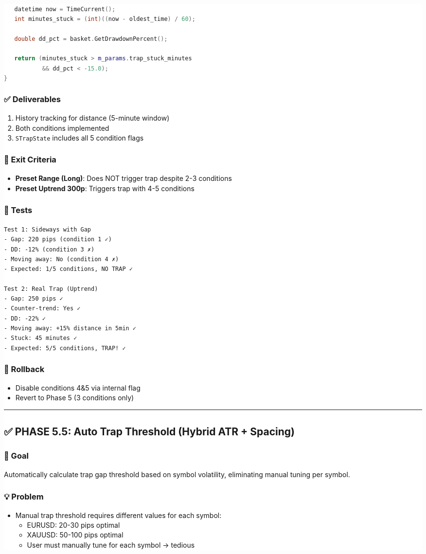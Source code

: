 ```cpp
   datetime now = TimeCurrent();
   int minutes_stuck = (int)((now - oldest_time) / 60);
   
   double dd_pct = basket.GetDrawdownPercent();
   
   return (minutes_stuck > m_params.trap_stuck_minutes 
           && dd_pct < -15.0);
}
```

### ✅ Deliverables
1. History tracking for distance (5-minute window)
2. Both conditions implemented
3. `STrapState` includes all 5 condition flags

### 🎯 Exit Criteria
- **Preset Range (Long)**: Does NOT trigger trap despite 2-3 conditions
- **Preset Uptrend 300p**: Triggers trap with 4-5 conditions

### 🧪 Tests
```
Test 1: Sideways with Gap
- Gap: 220 pips (condition 1 ✓)
- DD: -12% (condition 3 ✗)
- Moving away: No (condition 4 ✗)
- Expected: 1/5 conditions, NO TRAP ✓

Test 2: Real Trap (Uptrend)
- Gap: 250 pips ✓
- Counter-trend: Yes ✓
- DD: -22% ✓
- Moving away: +15% distance in 5min ✓
- Stuck: 45 minutes ✓
- Expected: 5/5 conditions, TRAP! ✓
```

### 🔄 Rollback
- Disable conditions 4&5 via internal flag
- Revert to Phase 5 (3 conditions only)

---

## ✅ PHASE 5.5: Auto Trap Threshold (Hybrid ATR + Spacing)

### 🎯 Goal
Automatically calculate trap gap threshold based on symbol volatility, eliminating manual tuning per symbol.

### 💡 Problem
- Manual trap threshold requires different values for each symbol:
  - EURUSD: 20-30 pips optimal
  - XAUUSD: 50-100 pips optimal
  - User must manually tune for each symbol → tedious
